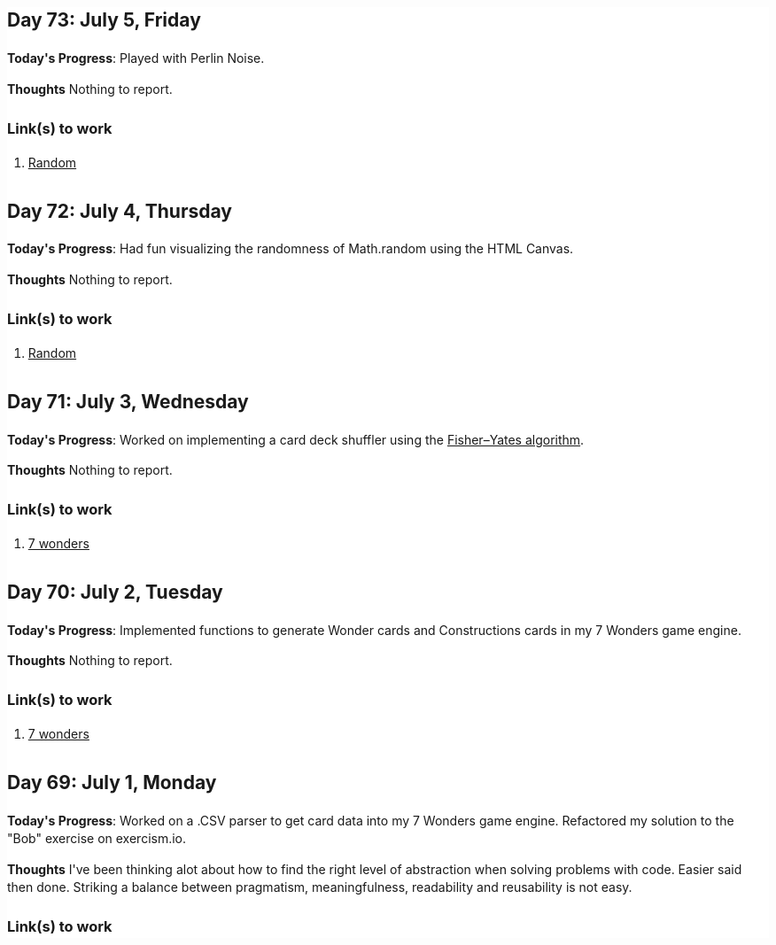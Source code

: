 ## Day 73: July 5, Friday

**Today's Progress**: Played with Perlin Noise.

**Thoughts** Nothing to report.

### Link(s) to work

1. [Random](https://github.com/snowfrogdev/random)

## Day 72: July 4, Thursday

**Today's Progress**: Had fun visualizing the randomness of Math.random using the HTML Canvas.

**Thoughts** Nothing to report.

### Link(s) to work

1. [Random](https://github.com/snowfrogdev/random)

## Day 71: July 3, Wednesday

**Today's Progress**: Worked on implementing a card deck shuffler using the [Fisher–Yates algorithm](https://en.wikipedia.org/wiki/Fisher%E2%80%93Yates_shuffle).

**Thoughts** Nothing to report.

### Link(s) to work

1. [7 wonders](https://github.com/snowfrogdev/seven-wonders)

## Day 70: July 2, Tuesday

**Today's Progress**: Implemented functions to generate Wonder cards and Constructions cards in my 7 Wonders game engine.

**Thoughts** Nothing to report.

### Link(s) to work

1. [7 wonders](https://github.com/snowfrogdev/seven-wonders)

## Day 69: July 1, Monday

**Today's Progress**: Worked on a .CSV parser to get card data into my 7 Wonders game engine. Refactored my solution to the "Bob" exercise on exercism.io.

**Thoughts** I've been thinking alot about how to find the right level of abstraction when solving problems with code. Easier said then done. Striking a balance between pragmatism, meaningfulness, readability and reusability is not easy.

### Link(s) to work
